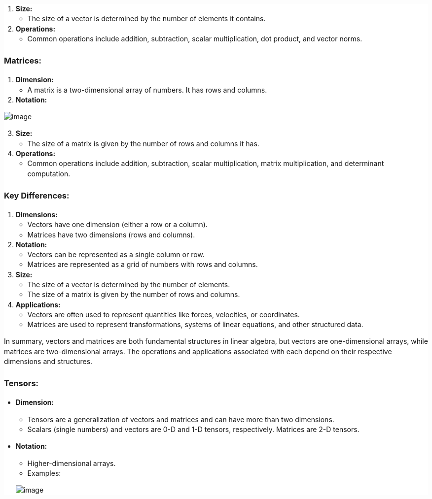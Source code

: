 
1. **Size:**
    - The size of a vector is determined by the number of elements it contains.
2. **Operations:**
    - Common operations include addition, subtraction, scalar multiplication, dot product, and vector norms.

### Matrices:

1. **Dimension:**
    - A matrix is a two-dimensional array of numbers. It has rows and columns.
2. **Notation:**
    
 
![image](https://github.com/SequenceAI/understanding_deeplearning/assets/21698209/6c226458-9462-4da5-851a-6af0514a33c3)
    
3. **Size:**
    - The size of a matrix is given by the number of rows and columns it has.
4. **Operations:**
    - Common operations include addition, subtraction, scalar multiplication, matrix multiplication, and determinant computation.

### Key Differences:

1. **Dimensions:**
    - Vectors have one dimension (either a row or a column).
    - Matrices have two dimensions (rows and columns).
2. **Notation:**
    - Vectors can be represented as a single column or row.
    - Matrices are represented as a grid of numbers with rows and columns.
3. **Size:**
    - The size of a vector is determined by the number of elements.
    - The size of a matrix is given by the number of rows and columns.
4. **Applications:**
    - Vectors are often used to represent quantities like forces, velocities, or coordinates.
    - Matrices are used to represent transformations, systems of linear equations, and other structured data.

In summary, vectors and matrices are both fundamental structures in linear algebra, but vectors are one-dimensional arrays, while matrices are two-dimensional arrays. The operations and applications associated with each depend on their respective dimensions and structures.

### Tensors:

- **Dimension:**
    - Tensors are a generalization of vectors and matrices and can have more than two dimensions.
    - Scalars (single numbers) and vectors are 0-D and 1-D tensors, respectively. Matrices are 2-D tensors.
- **Notation:**
    - Higher-dimensional arrays.
    - Examples:
        
  ![image](https://github.com/SequenceAI/understanding_deeplearning/assets/21698209/43332558-feb8-4969-8fb3-d3d0c99fa0e0)
